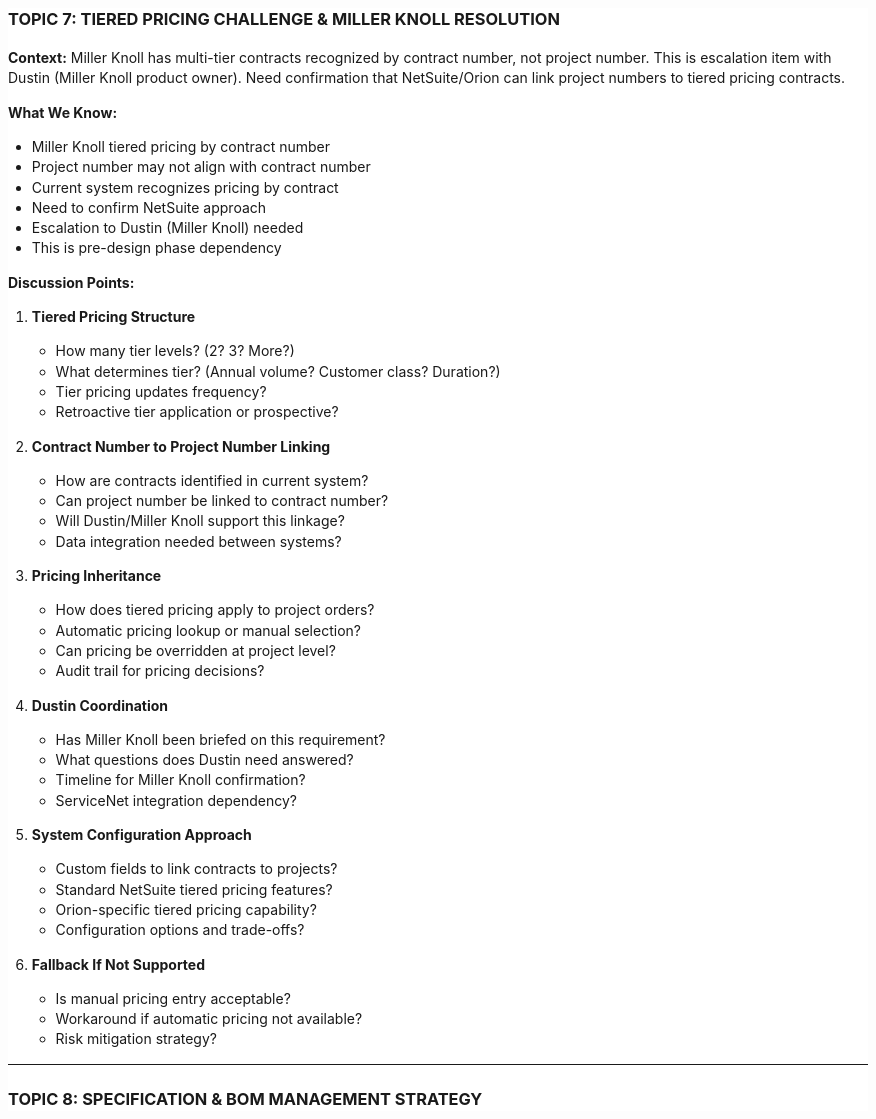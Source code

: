 
### TOPIC 7: TIERED PRICING CHALLENGE & MILLER KNOLL RESOLUTION

**Context:** Miller Knoll has multi-tier contracts recognized by contract number, not project number. This is escalation item with Dustin (Miller Knoll product owner). Need confirmation that NetSuite/Orion can link project numbers to tiered pricing contracts.

**What We Know:**
- Miller Knoll tiered pricing by contract number
- Project number may not align with contract number
- Current system recognizes pricing by contract
- Need to confirm NetSuite approach
- Escalation to Dustin (Miller Knoll) needed
- This is pre-design phase dependency

**Discussion Points:**

1. **Tiered Pricing Structure**
   - How many tier levels? (2? 3? More?)
   - What determines tier? (Annual volume? Customer class? Duration?)
   - Tier pricing updates frequency?
   - Retroactive tier application or prospective?

2. **Contract Number to Project Number Linking**
   - How are contracts identified in current system?
   - Can project number be linked to contract number?
   - Will Dustin/Miller Knoll support this linkage?
   - Data integration needed between systems?

3. **Pricing Inheritance**
   - How does tiered pricing apply to project orders?
   - Automatic pricing lookup or manual selection?
   - Can pricing be overridden at project level?
   - Audit trail for pricing decisions?

4. **Dustin Coordination**
   - Has Miller Knoll been briefed on this requirement?
   - What questions does Dustin need answered?
   - Timeline for Miller Knoll confirmation?
   - ServiceNet integration dependency?

5. **System Configuration Approach**
   - Custom fields to link contracts to projects?
   - Standard NetSuite tiered pricing features?
   - Orion-specific tiered pricing capability?
   - Configuration options and trade-offs?

6. **Fallback If Not Supported**
   - Is manual pricing entry acceptable?
   - Workaround if automatic pricing not available?
   - Risk mitigation strategy?

---

### TOPIC 8: SPECIFICATION & BOM MANAGEMENT STRATEGY
